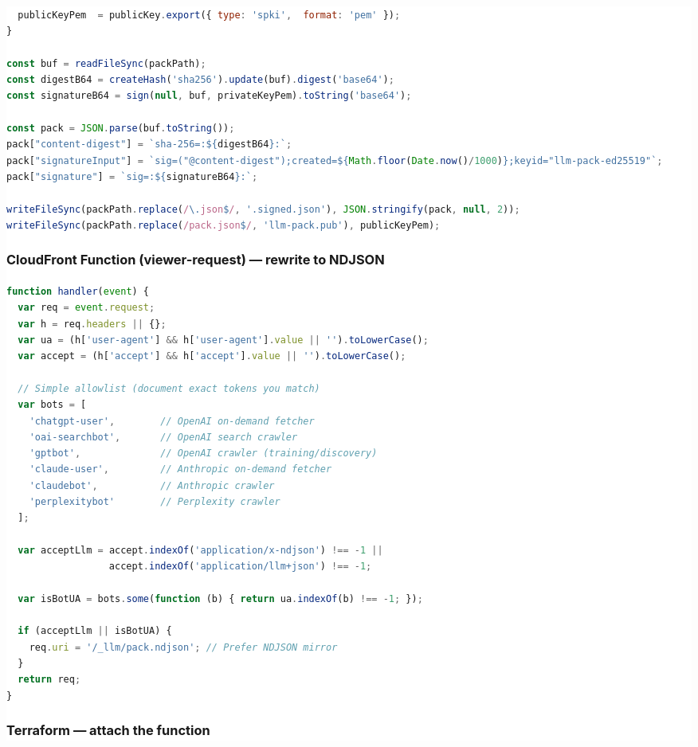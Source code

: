 ```js
  publicKeyPem  = publicKey.export({ type: 'spki',  format: 'pem' });
}

const buf = readFileSync(packPath);
const digestB64 = createHash('sha256').update(buf).digest('base64');
const signatureB64 = sign(null, buf, privateKeyPem).toString('base64');

const pack = JSON.parse(buf.toString());
pack["content-digest"] = `sha-256=:${digestB64}:`;
pack["signatureInput"] = `sig=("@content-digest");created=${Math.floor(Date.now()/1000)};keyid="llm-pack-ed25519"`;
pack["signature"] = `sig=:${signatureB64}:`;

writeFileSync(packPath.replace(/\.json$/, '.signed.json'), JSON.stringify(pack, null, 2));
writeFileSync(packPath.replace(/pack.json$/, 'llm-pack.pub'), publicKeyPem);
```

### CloudFront Function (viewer-request) — rewrite to NDJSON

```js
function handler(event) {
  var req = event.request;
  var h = req.headers || {};
  var ua = (h['user-agent'] && h['user-agent'].value || '').toLowerCase();
  var accept = (h['accept'] && h['accept'].value || '').toLowerCase();

  // Simple allowlist (document exact tokens you match)
  var bots = [
    'chatgpt-user',        // OpenAI on-demand fetcher
    'oai-searchbot',       // OpenAI search crawler
    'gptbot',              // OpenAI crawler (training/discovery)
    'claude-user',         // Anthropic on-demand fetcher
    'claudebot',           // Anthropic crawler
    'perplexitybot'        // Perplexity crawler
  ];

  var acceptLlm = accept.indexOf('application/x-ndjson') !== -1 ||
                  accept.indexOf('application/llm+json') !== -1;

  var isBotUA = bots.some(function (b) { return ua.indexOf(b) !== -1; });

  if (acceptLlm || isBotUA) {
    req.uri = '/_llm/pack.ndjson'; // Prefer NDJSON mirror
  }
  return req;
}
```

### Terraform — attach the function
